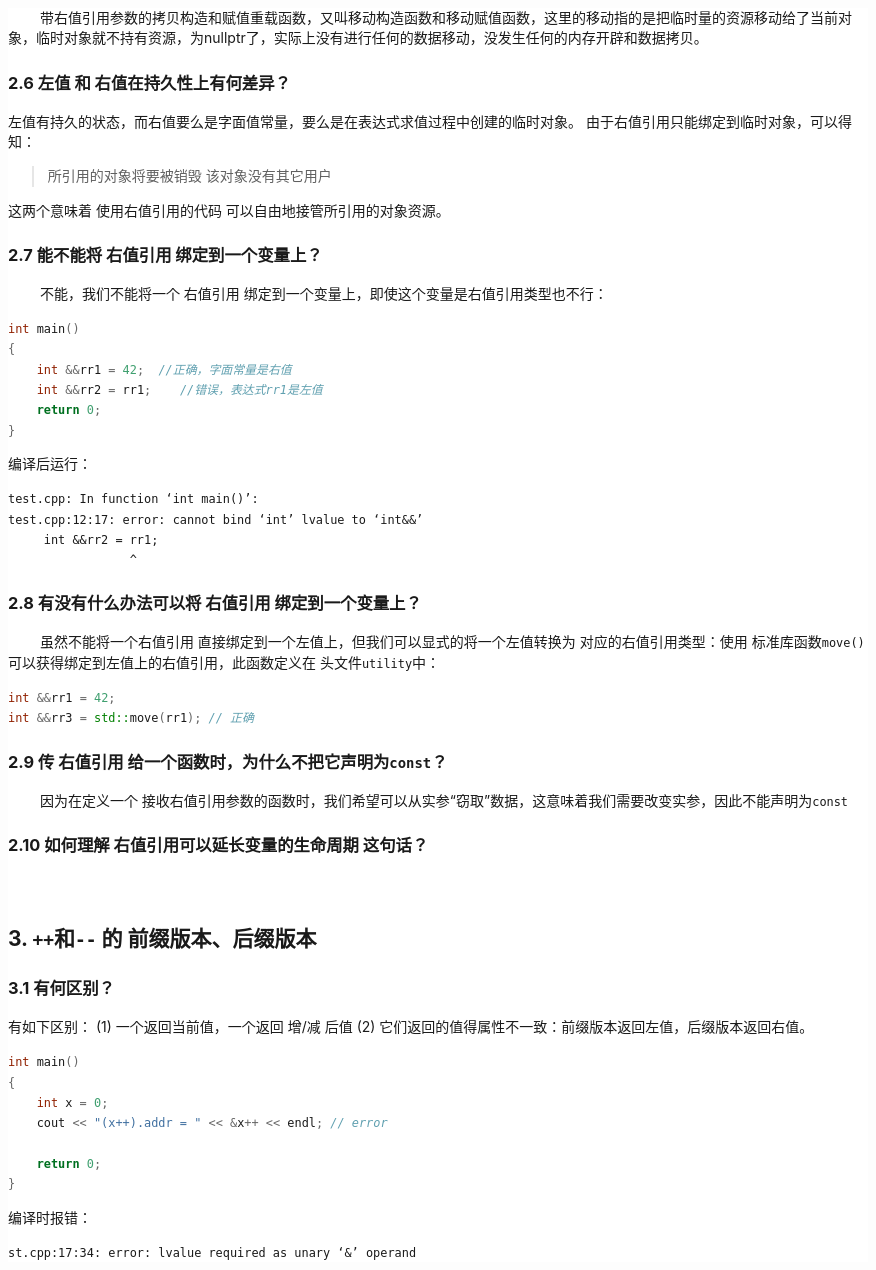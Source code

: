 &emsp;&emsp; 带右值引用参数的拷贝构造和赋值重载函数，又叫移动构造函数和移动赋值函数，这里的移动指的是把临时量的资源移动给了当前对象，临时对象就不持有资源，为nullptr了，实际上没有进行任何的数据移动，没发生任何的内存开辟和数据拷贝。

### 2.6 左值 和 右值在持久性上有何差异？
左值有持久的状态，而右值要么是字面值常量，要么是在表达式求值过程中创建的临时对象。
由于右值引用只能绑定到临时对象，可以得知：
>所引用的对象将要被销毁
> 该对象没有其它用户
> 
这两个意味着 使用右值引用的代码 可以自由地接管所引用的对象资源。

### 2.7 能不能将 右值引用 绑定到一个变量上？
&emsp;&emsp; 不能，我们不能将一个 右值引用 绑定到一个变量上，即使这个变量是右值引用类型也不行：
```cpp
int main()
{
    int &&rr1 = 42;  //正确，字面常量是右值
    int &&rr2 = rr1;    //错误，表达式rr1是左值 
    return 0;
}
```
编译后运行：
```
test.cpp: In function ‘int main()’:
test.cpp:12:17: error: cannot bind ‘int’ lvalue to ‘int&&’
     int &&rr2 = rr1;    
                 ^
```

### 2.8 有没有什么办法可以将 右值引用 绑定到一个变量上？
&emsp;&emsp; 虽然不能将一个右值引用 直接绑定到一个左值上，但我们可以显式的将一个左值转换为 对应的右值引用类型：使用 标准库函数`move()`可以获得绑定到左值上的右值引用，此函数定义在 头文件`utility`中：
```cpp
int &&rr1 = 42; 
int &&rr3 = std::move(rr1); // 正确
```

### 2.9 传 右值引用 给一个函数时，为什么不把它声明为`const`？
&emsp;&emsp; 因为在定义一个 接收右值引用参数的函数时，我们希望可以从实参“窃取”数据，这意味着我们需要改变实参，因此不能声明为`const`

### 2.10 如何理解 右值引用可以延长变量的生命周期 这句话？





&emsp;
&emsp;
## 3. `++`和`--` 的 前缀版本、后缀版本 
### 3.1 有何区别？
有如下区别：
(1) 一个返回当前值，一个返回 增/减 后值
(2) 它们返回的值得属性不一致：前缀版本返回左值，后缀版本返回右值。
```cpp
int main()
{
    int x = 0;
    cout << "(x++).addr = " << &x++ << endl; // error
 
    return 0;
}
```
编译时报错：
```
st.cpp:17:34: error: lvalue required as unary ‘&’ operand
```